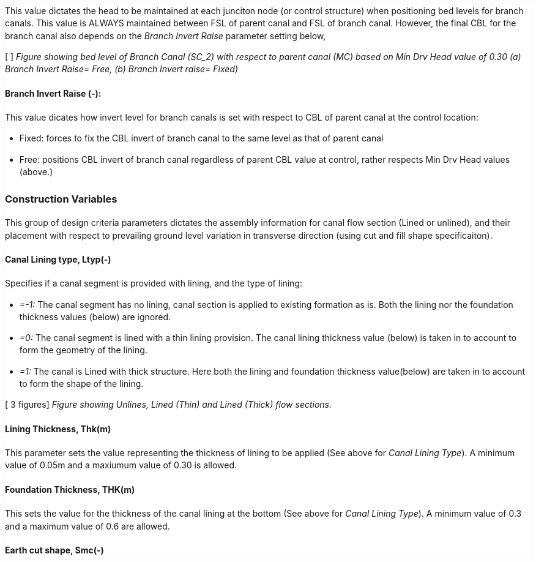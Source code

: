This value dictates the head to be maintained at each junciton node (or control structure) when positioning bed levels for branch canals. This value is ALWAYS maintained between FSL of parent canal and FSL of branch canal. However, the final CBL for the branch canal also depends on the *Branch Invert Raise* parameter setting below,

[ ] *Figure showing bed level of Branch Canal (SC_2) with respect to parent canal (MC) based on Min Drv Head value of 0.30 (a) Branch Invert Raise= Free, (b) Branch Invert raise= Fixed)*

#### Branch Invert Raise (-):

This value dicates how invert level for branch canals is set with respect to CBL of parent canal at the control location:

* Fixed: forces to fix the CBL invert of branch canal to the same level as that of parent canal

* Free: positions CBL invert of branch canal regardless of parent CBL value at control, rather respects Min Drv Head values (above.)

### Construction Variables

This group of design criteria parameters dictates the assembly information for canal flow section (Lined or unlined), and their placement with respect to prevailing ground level variation in transverse direction (using cut and fill shape specificaiton). 

#### Canal Lining type, Ltyp(-)

Specifies if a canal segment is provided with lining, and the type of lining:

* *=-1:* The canal segment has no lining, canal section is applied to existing formation as is. Both the lining nor the foundation thickness values (below) are ignored.
  
  

* *=0:* The canal segment is lined with a thin lining provision. The canal lining thickness value (below) is taken in to account to form the geometry of the lining.
  
  

* *=1:* The canal is Lined with thick structure. Here both the lining and foundation thickness value(below) are taken in to account to form the shape of the lining.



[ 3 figures] *Figure showing Unlines, Lined (Thin) and Lined (Thick) flow sections.*

#### Lining Thickness, Thk(m)

This parameter sets the value representing the thickness of lining to be applied (See above for *Canal Lining Type*). A minimum value of 0.05m and a maxiumum value of 0.30 is allowed.



#### Foundation Thickness, THK(m)

This sets the value for the thickness of the canal lining at the bottom (See above for *Canal Lining Type*). A minimum value of 0.3 and a maximum value of 0.6 are allowed.



#### Earth cut shape, Smc(-)
